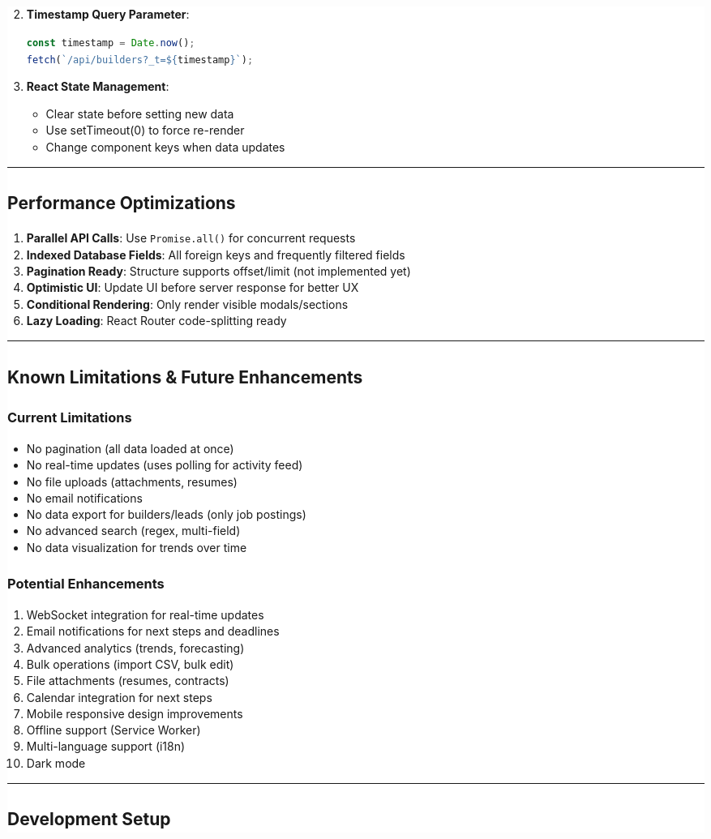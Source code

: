 2. **Timestamp Query Parameter**:
   ```javascript
   const timestamp = Date.now();
   fetch(`/api/builders?_t=${timestamp}`);
   ```

3. **React State Management**:
   - Clear state before setting new data
   - Use setTimeout(0) to force re-render
   - Change component keys when data updates

---

## Performance Optimizations

1. **Parallel API Calls**: Use `Promise.all()` for concurrent requests
2. **Indexed Database Fields**: All foreign keys and frequently filtered fields
3. **Pagination Ready**: Structure supports offset/limit (not implemented yet)
4. **Optimistic UI**: Update UI before server response for better UX
5. **Conditional Rendering**: Only render visible modals/sections
6. **Lazy Loading**: React Router code-splitting ready

---

## Known Limitations & Future Enhancements

### Current Limitations
- No pagination (all data loaded at once)
- No real-time updates (uses polling for activity feed)
- No file uploads (attachments, resumes)
- No email notifications
- No data export for builders/leads (only job postings)
- No advanced search (regex, multi-field)
- No data visualization for trends over time

### Potential Enhancements
1. WebSocket integration for real-time updates
2. Email notifications for next steps and deadlines
3. Advanced analytics (trends, forecasting)
4. Bulk operations (import CSV, bulk edit)
5. File attachments (resumes, contracts)
6. Calendar integration for next steps
7. Mobile responsive design improvements
8. Offline support (Service Worker)
9. Multi-language support (i18n)
10. Dark mode

---

## Development Setup
